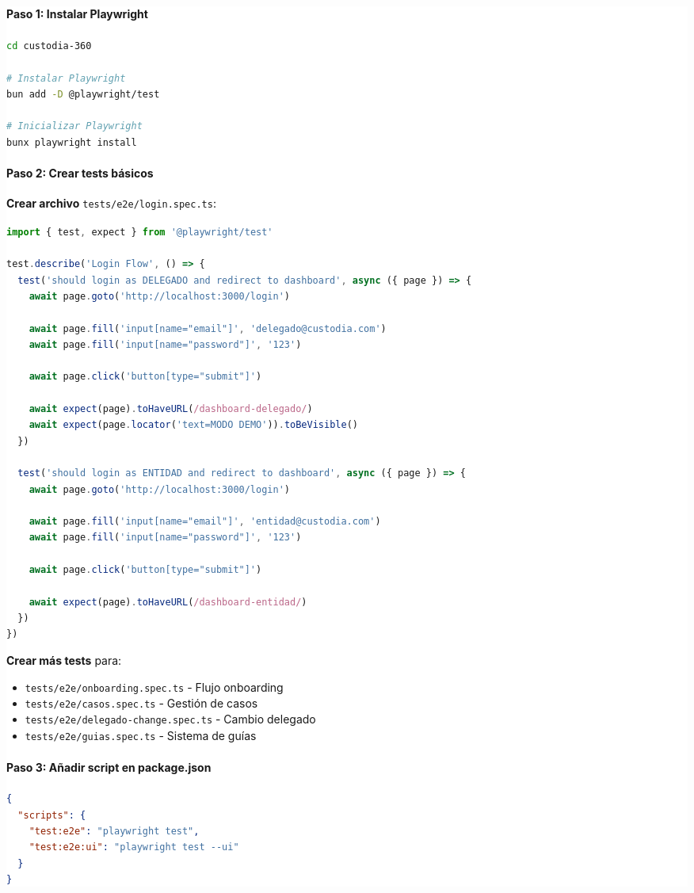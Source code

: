 #### Paso 1: Instalar Playwright
```bash
cd custodia-360

# Instalar Playwright
bun add -D @playwright/test

# Inicializar Playwright
bunx playwright install
```

#### Paso 2: Crear tests básicos

**Crear archivo** `tests/e2e/login.spec.ts`:
```typescript
import { test, expect } from '@playwright/test'

test.describe('Login Flow', () => {
  test('should login as DELEGADO and redirect to dashboard', async ({ page }) => {
    await page.goto('http://localhost:3000/login')

    await page.fill('input[name="email"]', 'delegado@custodia.com')
    await page.fill('input[name="password"]', '123')

    await page.click('button[type="submit"]')

    await expect(page).toHaveURL(/dashboard-delegado/)
    await expect(page.locator('text=MODO DEMO')).toBeVisible()
  })

  test('should login as ENTIDAD and redirect to dashboard', async ({ page }) => {
    await page.goto('http://localhost:3000/login')

    await page.fill('input[name="email"]', 'entidad@custodia.com')
    await page.fill('input[name="password"]', '123')

    await page.click('button[type="submit"]')

    await expect(page).toHaveURL(/dashboard-entidad/)
  })
})
```

**Crear más tests** para:
- `tests/e2e/onboarding.spec.ts` - Flujo onboarding
- `tests/e2e/casos.spec.ts` - Gestión de casos
- `tests/e2e/delegado-change.spec.ts` - Cambio delegado
- `tests/e2e/guias.spec.ts` - Sistema de guías

#### Paso 3: Añadir script en package.json
```json
{
  "scripts": {
    "test:e2e": "playwright test",
    "test:e2e:ui": "playwright test --ui"
  }
}
```
